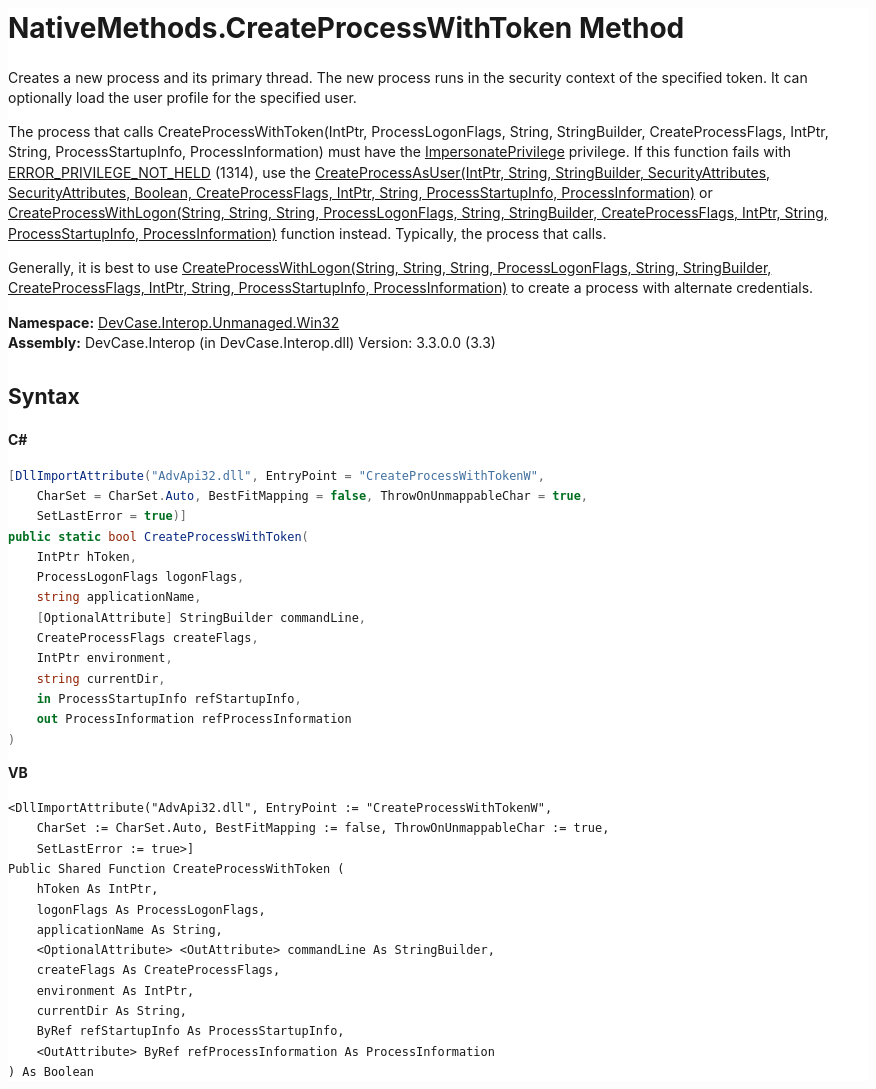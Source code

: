 # NativeMethods.CreateProcessWithToken Method 
 

Creates a new process and its primary thread. The new process runs in the security context of the specified token. It can optionally load the user profile for the specified user. 

 The process that calls CreateProcessWithToken(IntPtr, ProcessLogonFlags, String, StringBuilder, CreateProcessFlags, IntPtr, String, ProcessStartupInfo, ProcessInformation) must have the <a href="T_DevCase_Interop_Unmanaged_Win32_Enums_ProcessPrivileges">ImpersonatePrivilege</a> privilege. If this function fails with <a href="T_DevCase_Interop_Unmanaged_Win32_Enums_Win32ErrorCode">ERROR_PRIVILEGE_NOT_HELD</a> (1314), use the <a href="M_DevCase_Interop_Unmanaged_Win32_NativeMethods_CreateProcessAsUser">CreateProcessAsUser(IntPtr, String, StringBuilder, SecurityAttributes, SecurityAttributes, Boolean, CreateProcessFlags, IntPtr, String, ProcessStartupInfo, ProcessInformation)</a> or <a href="M_DevCase_Interop_Unmanaged_Win32_NativeMethods_CreateProcessWithLogon">CreateProcessWithLogon(String, String, String, ProcessLogonFlags, String, StringBuilder, CreateProcessFlags, IntPtr, String, ProcessStartupInfo, ProcessInformation)</a> function instead. Typically, the process that calls. 

 Generally, it is best to use <a href="M_DevCase_Interop_Unmanaged_Win32_NativeMethods_CreateProcessWithLogon">CreateProcessWithLogon(String, String, String, ProcessLogonFlags, String, StringBuilder, CreateProcessFlags, IntPtr, String, ProcessStartupInfo, ProcessInformation)</a> to create a process with alternate credentials.

**Namespace:**&nbsp;<a href="N_DevCase_Interop_Unmanaged_Win32">DevCase.Interop.Unmanaged.Win32</a><br />**Assembly:**&nbsp;DevCase.Interop (in DevCase.Interop.dll) Version: 3.3.0.0 (3.3)

## Syntax

**C#**<br />
``` C#
[DllImportAttribute("AdvApi32.dll", EntryPoint = "CreateProcessWithTokenW", 
	CharSet = CharSet.Auto, BestFitMapping = false, ThrowOnUnmappableChar = true, 
	SetLastError = true)]
public static bool CreateProcessWithToken(
	IntPtr hToken,
	ProcessLogonFlags logonFlags,
	string applicationName,
	[OptionalAttribute] StringBuilder commandLine,
	CreateProcessFlags createFlags,
	IntPtr environment,
	string currentDir,
	in ProcessStartupInfo refStartupInfo,
	out ProcessInformation refProcessInformation
)
```

**VB**<br />
``` VB
<DllImportAttribute("AdvApi32.dll", EntryPoint := "CreateProcessWithTokenW", 
	CharSet := CharSet.Auto, BestFitMapping := false, ThrowOnUnmappableChar := true, 
	SetLastError := true>]
Public Shared Function CreateProcessWithToken ( 
	hToken As IntPtr,
	logonFlags As ProcessLogonFlags,
	applicationName As String,
	<OptionalAttribute> <OutAttribute> commandLine As StringBuilder,
	createFlags As CreateProcessFlags,
	environment As IntPtr,
	currentDir As String,
	ByRef refStartupInfo As ProcessStartupInfo,
	<OutAttribute> ByRef refProcessInformation As ProcessInformation
) As Boolean
```
